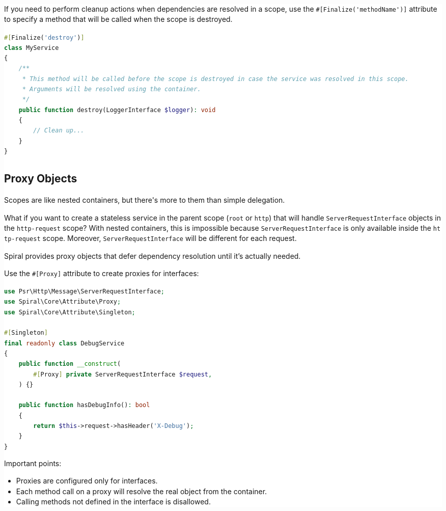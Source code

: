 If you need to perform cleanup actions when dependencies are resolved in a scope, use the `#[Finalize('methodName')]` attribute to specify a method that will be called when the scope is destroyed.

```php
#[Finalize('destroy')]
class MyService
{
    /**
     * This method will be called before the scope is destroyed in case the service was resolved in this scope.
     * Arguments will be resolved using the container.
     */
    public function destroy(LoggerInterface $logger): void
    {
        // Clean up...
    }
}
```


## Proxy Objects

Scopes are like nested containers, but there's more to them than simple delegation.

What if you want to create a stateless service in the parent scope (`root` or `http`)
that will handle `ServerRequestInterface` objects in the `http-request` scope?
With nested containers, this is impossible because `ServerRequestInterface` is only available inside the `http-request` scope.
Moreover, `ServerRequestInterface` will be different for each request.

Spiral provides proxy objects that defer dependency resolution until it’s actually needed.

Use the `#[Proxy]` attribute to create proxies for interfaces:

```php
use Psr\Http\Message\ServerRequestInterface;
use Spiral\Core\Attribute\Proxy;
use Spiral\Core\Attribute\Singleton;

#[Singleton]
final readonly class DebugService
{
    public function __construct(
        #[Proxy] private ServerRequestInterface $request,
    ) {}

    public function hasDebugInfo(): bool
    {
        return $this->request->hasHeader('X-Debug');
    }
}
```

Important points:
- Proxies are configured only for interfaces.
- Each method call on a proxy will resolve the real object from the container.
- Calling methods not defined in the interface is disallowed.
